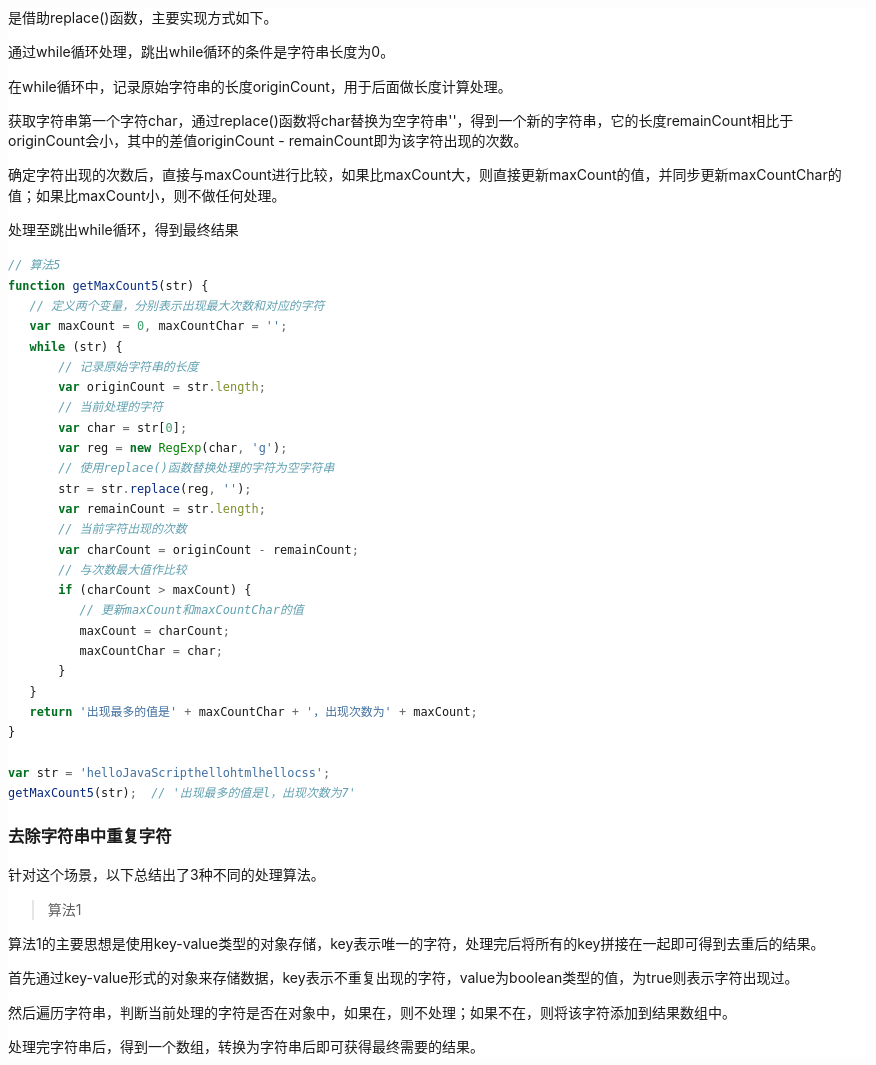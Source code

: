 是借助replace()函数，主要实现方式如下。

通过while循环处理，跳出while循环的条件是字符串长度为0。

在while循环中，记录原始字符串的长度originCount，用于后面做长度计算处理。

获取字符串第一个字符char，通过replace()函数将char替换为空字符串''，得到一个新的字符串，它的长度remainCount相比于originCount会小，其中的差值originCount - remainCount即为该字符出现的次数。

确定字符出现的次数后，直接与maxCount进行比较，如果比maxCount大，则直接更新maxCount的值，并同步更新maxCountChar的值；如果比maxCount小，则不做任何处理。

处理至跳出while循环，得到最终结果

```js
// 算法5
function getMaxCount5(str) {
   // 定义两个变量，分别表示出现最大次数和对应的字符
   var maxCount = 0, maxCountChar = '';
   while (str) {
       // 记录原始字符串的长度
       var originCount = str.length;
       // 当前处理的字符
       var char = str[0];
       var reg = new RegExp(char, 'g');
       // 使用replace()函数替换处理的字符为空字符串
       str = str.replace(reg, '');
       var remainCount = str.length;
       // 当前字符出现的次数
       var charCount = originCount - remainCount;
       // 与次数最大值作比较
       if (charCount > maxCount) {
          // 更新maxCount和maxCountChar的值
          maxCount = charCount;
          maxCountChar = char;
       }
   }
   return '出现最多的值是' + maxCountChar + '，出现次数为' + maxCount;
}

var str = 'helloJavaScripthellohtmlhellocss';
getMaxCount5(str);  // '出现最多的值是l，出现次数为7'
```



### 去除字符串中重复字符

针对这个场景，以下总结出了3种不同的处理算法。

> 算法1

算法1的主要思想是使用key-value类型的对象存储，key表示唯一的字符，处理完后将所有的key拼接在一起即可得到去重后的结果。

首先通过key-value形式的对象来存储数据，key表示不重复出现的字符，value为boolean类型的值，为true则表示字符出现过。

然后遍历字符串，判断当前处理的字符是否在对象中，如果在，则不处理；如果不在，则将该字符添加到结果数组中。

处理完字符串后，得到一个数组，转换为字符串后即可获得最终需要的结果。
